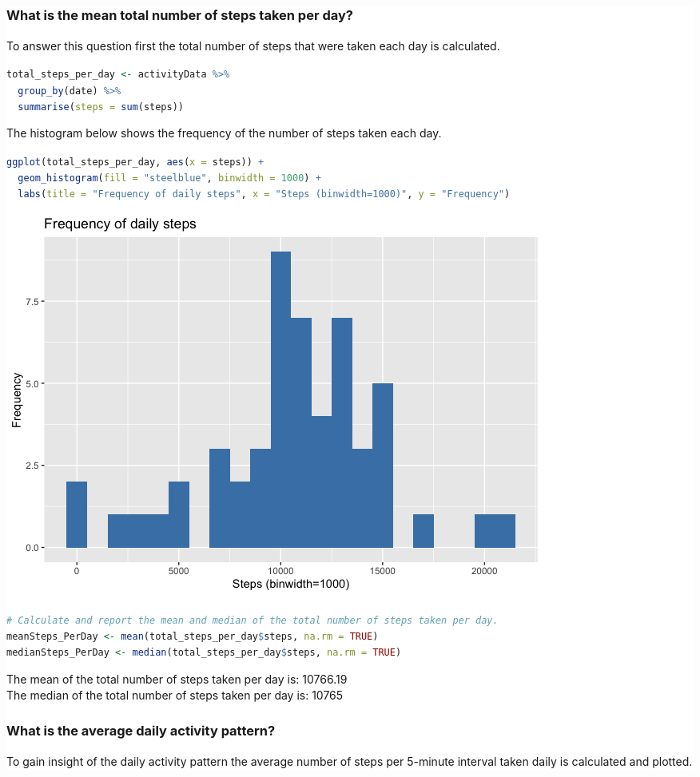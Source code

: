 ### What is the mean total number of steps taken per day?
To answer this question first the total number of steps that were taken each day is calculated.

```r
total_steps_per_day <- activityData %>% 
  group_by(date) %>% 
  summarise(steps = sum(steps))
```
The histogram below shows the frequency of the number of steps taken each day.

```r
ggplot(total_steps_per_day, aes(x = steps)) +
  geom_histogram(fill = "steelblue", binwidth = 1000) +
  labs(title = "Frequency of daily steps", x = "Steps (binwidth=1000)", y = "Frequency")
```

![](PA1_template_files/figure-html/HistogramNAs-1.png)


```r
# Calculate and report the mean and median of the total number of steps taken per day.
meanSteps_PerDay <- mean(total_steps_per_day$steps, na.rm = TRUE)
medianSteps_PerDay <- median(total_steps_per_day$steps, na.rm = TRUE)
```
The mean of the total number of steps taken per day is: 10766.19  
The median of the total number of steps taken per day is: 10765


### What is the average daily activity pattern?
To gain insight of the daily activity pattern the average number of steps per 5-minute interval taken daily is calculated and plotted.
